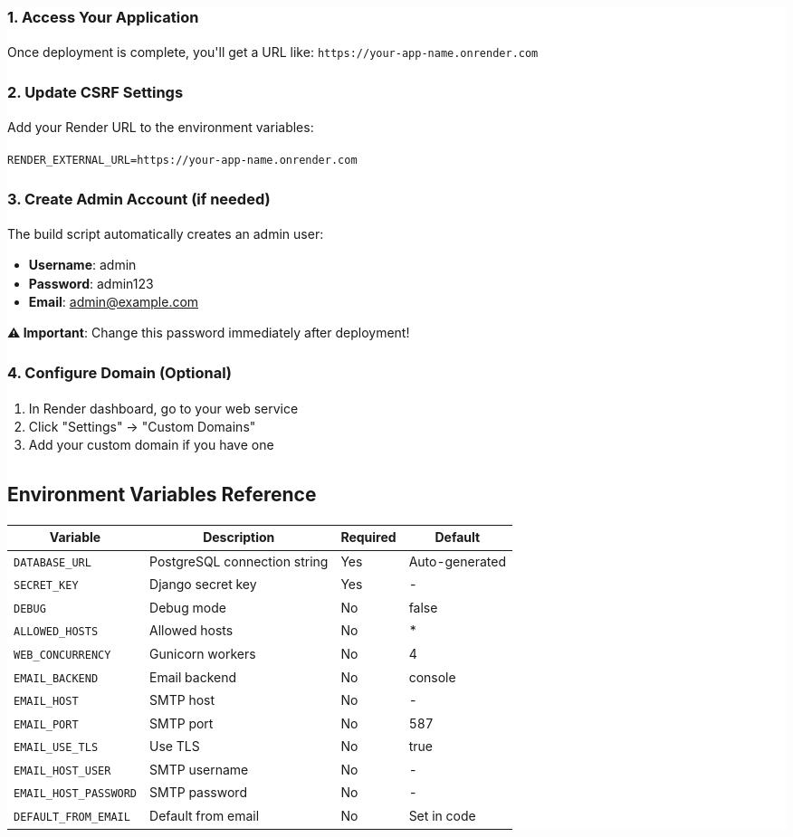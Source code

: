 ### 1. Access Your Application

Once deployment is complete, you'll get a URL like:
`https://your-app-name.onrender.com`

### 2. Update CSRF Settings

Add your Render URL to the environment variables:
```
RENDER_EXTERNAL_URL=https://your-app-name.onrender.com
```

### 3. Create Admin Account (if needed)

The build script automatically creates an admin user:
- **Username**: admin
- **Password**: admin123
- **Email**: admin@example.com

**⚠️ Important**: Change this password immediately after deployment!

### 4. Configure Domain (Optional)

1. In Render dashboard, go to your web service
2. Click "Settings" → "Custom Domains"
3. Add your custom domain if you have one

## Environment Variables Reference

| Variable | Description | Required | Default |
|----------|-------------|----------|---------|
| `DATABASE_URL` | PostgreSQL connection string | Yes | Auto-generated |
| `SECRET_KEY` | Django secret key | Yes | - |
| `DEBUG` | Debug mode | No | false |
| `ALLOWED_HOSTS` | Allowed hosts | No | * |
| `WEB_CONCURRENCY` | Gunicorn workers | No | 4 |
| `EMAIL_BACKEND` | Email backend | No | console |
| `EMAIL_HOST` | SMTP host | No | - |
| `EMAIL_PORT` | SMTP port | No | 587 |
| `EMAIL_USE_TLS` | Use TLS | No | true |
| `EMAIL_HOST_USER` | SMTP username | No | - |
| `EMAIL_HOST_PASSWORD` | SMTP password | No | - |
| `DEFAULT_FROM_EMAIL` | Default from email | No | Set in code |
